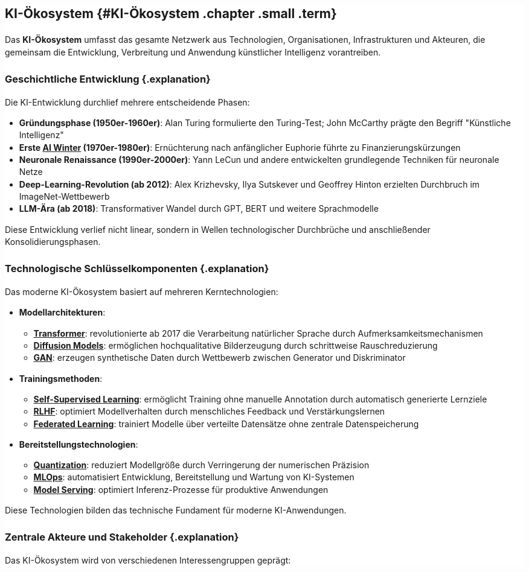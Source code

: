 ## KI-Ökosystem {#KI-Ökosystem .chapter .small .term}

Das **KI-Ökosystem** umfasst das gesamte Netzwerk aus Technologien, Organisationen, Infrastrukturen und Akteuren, die gemeinsam die Entwicklung, Verbreitung und Anwendung künstlicher Intelligenz vorantreiben.

### Geschichtliche Entwicklung {.explanation}

Die KI-Entwicklung durchlief mehrere entscheidende Phasen:

- **Gründungsphase (1950er-1960er)**: Alan Turing formulierte den Turing-Test; John McCarthy prägte den Begriff "Künstliche Intelligenz"
- **Erste [AI Winter](#AI-Winter) (1970er-1980er)**: Ernüchterung nach anfänglicher Euphorie führte zu Finanzierungskürzungen
- **Neuronale Renaissance (1990er-2000er)**: Yann LeCun und andere entwickelten grundlegende Techniken für neuronale Netze
- **Deep-Learning-Revolution (ab 2012)**: Alex Krizhevsky, Ilya Sutskever und Geoffrey Hinton erzielten Durchbruch im ImageNet-Wettbewerb
- **LLM-Ära (ab 2018)**: Transformativer Wandel durch GPT, BERT und weitere Sprachmodelle

Diese Entwicklung verlief nicht linear, sondern in Wellen technologischer Durchbrüche und anschließender Konsolidierungsphasen.

### Technologische Schlüsselkomponenten {.explanation}

Das moderne KI-Ökosystem basiert auf mehreren Kerntechnologien:

- **Modellarchitekturen**:
  - **[Transformer](#Transformer)**: revolutionierte ab 2017 die Verarbeitung natürlicher Sprache durch Aufmerksamkeitsmechanismen
  - **[Diffusion Models](#Diffusion-Models)**: ermöglichen hochqualitative Bilderzeugung durch schrittweise Rauschreduzierung
  - **[GAN](#Generative-Adversarial-Network)**: erzeugen synthetische Daten durch Wettbewerb zwischen Generator und Diskriminator

- **Trainingsmethoden**:
  - **[Self-Supervised Learning](#Self-Supervised-Learning)**: ermöglicht Training ohne manuelle Annotation durch automatisch generierte Lernziele
  - **[RLHF](#RLHF)**: optimiert Modellverhalten durch menschliches Feedback und Verstärkungslernen
  - **[Federated Learning](#Federated-Learning)**: trainiert Modelle über verteilte Datensätze ohne zentrale Datenspeicherung

- **Bereitstellungstechnologien**:
  - **[Quantization](#Quantization)**: reduziert Modellgröße durch Verringerung der numerischen Präzision
  - **[MLOps](#MLOps)**: automatisiert Entwicklung, Bereitstellung und Wartung von KI-Systemen
  - **[Model Serving](#Model-Serving)**: optimiert Inferenz-Prozesse für produktive Anwendungen

Diese Technologien bilden das technische Fundament für moderne KI-Anwendungen.

### Zentrale Akteure und Stakeholder {.explanation}

Das KI-Ökosystem wird von verschiedenen Interessengruppen geprägt:
